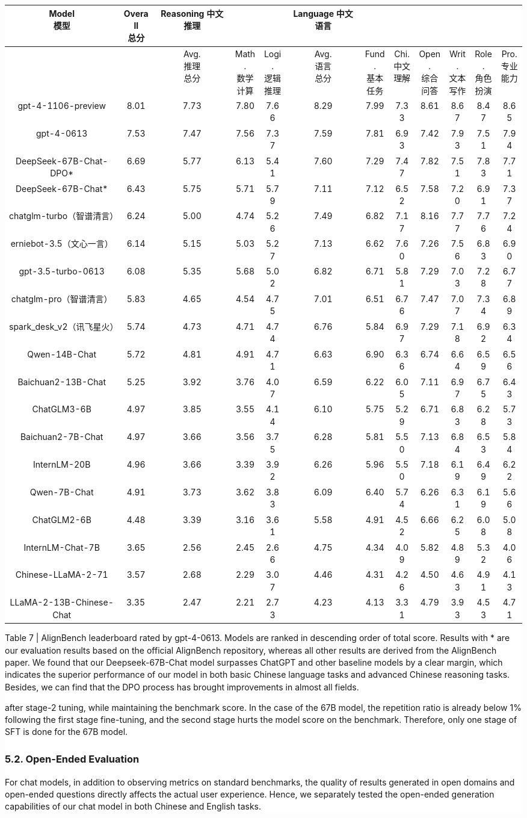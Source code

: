 | Model <br> 模型 | Overall <br> 总分 | Reasoning 中文推理 |  |  | Language 中文语言 |  |  |  |  |  |  |
| :---: | :---: | :---: | :---: | :---: | :---: | :---: | :---: | :---: | :---: | :---: | :---: |
|  |  | Avg. <br> 推理 <br> 总分 | Math. <br> 数学 <br> 计算 | Logi. <br> 逻辑 <br> 推理 | Avg. <br> 语言 <br> 总分 | Fund. <br> 基本 <br> 任务 | Chi. <br> 中文 <br> 理解 | Open. <br> 综合 <br> 问答 | Writ. <br> 文本 <br> 写作 | Role. <br> 角色 <br> 扮演 | Pro. <br> 专业 <br> 能力 |
| gpt-4-1106-preview | 8.01 | 7.73  | 7.80 | 7.66 | 8.29 | 7.99 | 7.33 | 8.61 | 8.67  | 8.47 | 8.65 |
| gpt-4-0613 | 7.53 | 7.47 | 7.56 | 7.37 | 7.59 | 7.81 | 6.93 | 7.42 | 7.93 | 7.51 | 7.94 |
| DeepSeek-67B-Chat-DPO* | 6.69 | 5.77 | 6.13 | 5.41 | 7.60 | 7.29 | 7.47 | 7.82 | 7.51 | 7.83 | 7.71 |
| DeepSeek-67B-Chat* | 6.43 | 5.75 | 5.71 | 5.79 | 7.11 | 7.12 | 6.52 | 7.58 | 7.20 | 6.91 | 7.37 |
| chatglm-turbo（智谱清言） | 6.24 | 5.00 | 4.74 | 5.26 | 7.49 | 6.82 | 7.17 | 8.16 | 7.77 | 7.76 | 7.24 |
| erniebot-3.5（文心一言） | 6.14 | 5.15 | 5.03 | 5.27 | 7.13 | 6.62 | 7.60 | 7.26 | 7.56 | 6.83 | 6.90 |
| gpt-3.5-turbo-0613 | 6.08 | 5.35 | 5.68 | 5.02 | 6.82 | 6.71 | 5.81 | 7.29 | 7.03 | 7.28 | 6.77 |
| chatglm-pro（智谱清言） | 5.83 | 4.65 | 4.54 | 4.75 | 7.01 | 6.51 | 6.76 | 7.47 | 7.07 | 7.34 | 6.89 |
| spark_desk_v2（讯飞星火） | 5.74 | 4.73 | 4.71 | 4.74 | 6.76 | 5.84 | 6.97 | 7.29 | 7.18 | 6.92 | 6.34 |
| Qwen-14B-Chat | 5.72 | 4.81 | 4.91 | 4.71 | 6.63 | 6.90 | 6.36 | 6.74 | 6.64 | 6.59 | 6.56 |
| Baichuan2-13B-Chat | 5.25 | 3.92 | 3.76 | 4.07 | 6.59 | 6.22 | 6.05 | 7.11 | 6.97 | 6.75 | 6.43 |
| ChatGLM3-6B | 4.97 | 3.85 | 3.55 | 4.14 | 6.10 | 5.75 | 5.29 | 6.71 | 6.83 | 6.28 | 5.73 |
| Baichuan2-7B-Chat | 4.97 | 3.66 | 3.56 | 3.75 | 6.28 | 5.81 | 5.50 | 7.13 | 6.84 | 6.53 | 5.84 |
| InternLM-20B | 4.96 | 3.66 | 3.39 | 3.92 | 6.26 | 5.96 | 5.50 | 7.18 | 6.19 | 6.49 | 6.22 |
| Qwen-7B-Chat | 4.91 | 3.73 | 3.62 | 3.83 | 6.09 | 6.40 | 5.74 | 6.26 | 6.31 | 6.19 | 5.66 |
| ChatGLM2-6B | 4.48 | 3.39 | 3.16 | 3.61 | 5.58 | 4.91 | 4.52 | 6.66 | 6.25 | 6.08 | 5.08 |
| InternLM-Chat-7B | 3.65 | 2.56 | 2.45 | 2.66 | 4.75 | 4.34 | 4.09 | 5.82 | 4.89 | 5.32 | 4.06 |
| Chinese-LLaMA-2-71 | 3.57 | 2.68 | 2.29 | 3.07 | 4.46 | 4.31 | 4.26 | 4.50 | 4.63 | 4.91 | 4.13 |
| LLaMA-2-13B-Chinese-Chat | $3.35 \quad$ | 2.47 | 2.21 | 2.73 | 4.23 | 4.13 | 3.31 | 4.79 | 3.93 | 4.53 | 4.71 |

Table 7 | AlignBench leaderboard rated by gpt-4-0613. Models are ranked in descending order of total score. Results with * are our evaluation results based on the official AlignBench repository, whereas all other results are derived from the AlignBench paper. We found that our Deepseek-67B-Chat model surpasses ChatGPT and other baseline models by a clear margin, which indicates the superior performance of our model in both basic Chinese language tasks and advanced Chinese reasoning tasks. Besides, we can find that the DPO process has brought improvements in almost all fields.

after stage-2 tuning, while maintaining the benchmark score. In the case of the 67B model, the repetition ratio is already below $1 \%$ following the first stage fine-tuning, and the second stage hurts the model score on the benchmark. Therefore, only one stage of SFT is done for the 67B model.

### 5.2. Open-Ended Evaluation

For chat models, in addition to observing metrics on standard benchmarks, the quality of results generated in open domains and open-ended questions directly affects the actual user experience. Hence, we separately tested the open-ended generation capabilities of our chat model in both Chinese and English tasks.
